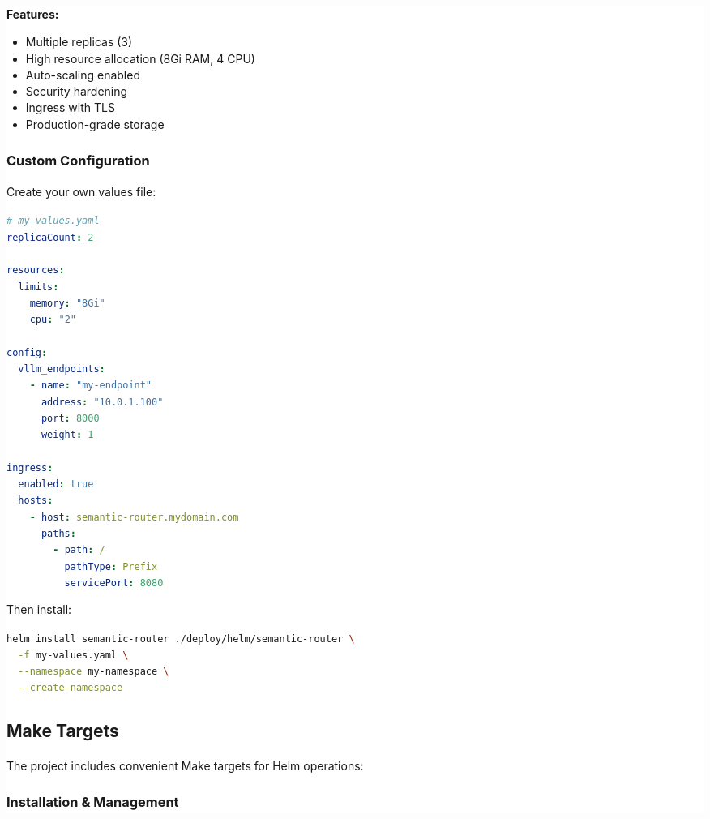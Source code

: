 **Features:**

- Multiple replicas (3)
- High resource allocation (8Gi RAM, 4 CPU)
- Auto-scaling enabled
- Security hardening
- Ingress with TLS
- Production-grade storage

### Custom Configuration

Create your own values file:

```yaml
# my-values.yaml
replicaCount: 2

resources:
  limits:
    memory: "8Gi"
    cpu: "2"

config:
  vllm_endpoints:
    - name: "my-endpoint"
      address: "10.0.1.100"
      port: 8000
      weight: 1

ingress:
  enabled: true
  hosts:
    - host: semantic-router.mydomain.com
      paths:
        - path: /
          pathType: Prefix
          servicePort: 8080
```

Then install:

```bash
helm install semantic-router ./deploy/helm/semantic-router \
  -f my-values.yaml \
  --namespace my-namespace \
  --create-namespace
```

## Make Targets

The project includes convenient Make targets for Helm operations:

### Installation & Management
